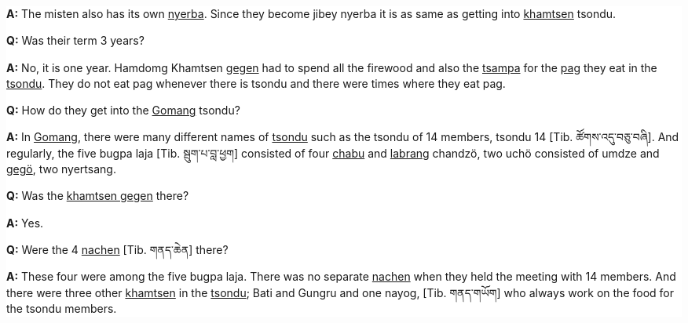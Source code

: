 **A:**  The misten also has its own <a href="#" data-tooltip="[tib. གཉེར་པ] A steward or manager. In some monasteries, the nyerba was in charge of storerooms under the authority of a higher manager called a chandzö.">nyerba</a>. Since they become jibey nyerba it is as same as getting into <a href="#" data-tooltip="[tib. ཁང་ཚན] A monastic residential unit in which monks from specific geographic areas lived. These were corporate entities with property and internal officials. Some large khamtsen had smaller subordinate units called mi tshan. Khamtsen were part of tratsang (colleges). For example, Hamdong Khamtsen was part of Gomang College in Drepung Monastery.">khamtsen</a> tsondu.   

**Q:**  Was their term 3 years?   

**A:**  No, it is one year. Hamdomg Khamtsen <a href="#" data-tooltip="[tib. དགེ་རྒན] 1. Teacher in a school. 2. In monastic settings it also refers to an adult monk who acted as a guardian to a younger monk. In such cases, the younger monk typically lived in the gegen&#x27;s apartment (shag). In monasteries, however, it could also mean a real teacher, or the monk who served as the guarantor for a new monk.">gegen</a> had to spend all the firewood and also the <a href="#" data-tooltip="[tib. རྩམ་པ] The traditional Tibetan staple food that consists of grain that is roasted (popped), usually in sand, and then ground into a flour.">tsampa</a> for the <a href="#" data-tooltip="[tib. སྤགས] A staple Tibetan dish of tsampa mixed with tea and kneaded into balls of dough-like consistency.">pag</a> they eat in the <a href="#" data-tooltip="[tib. ཚོགས་འདུ] 1. The general name for the various types of Tibetan government assemblies. 2. Any assembly, e.g., the assembly (meeting) of monks in a college.">tsondu</a>. They do not eat pag whenever there is tsondu and there were times where they eat pag.   

**Q:**  How do they get into the <a href="#" data-tooltip="[tib. སྒོ་མང] One of the large colleges in Drepung Monastery.">Gomang</a> tsondu?   

**A:**  In <a href="#" data-tooltip="[tib. སྒོ་མང] One of the large colleges in Drepung Monastery.">Gomang</a>, there were many different names of <a href="#" data-tooltip="[tib. ཚོགས་འདུ] 1. The general name for the various types of Tibetan government assemblies. 2. Any assembly, e.g., the assembly (meeting) of monks in a college.">tsondu</a> such as the tsondu of 14 members, tsondu 14 [Tib. ཚོགས་འདུ་བཅུ་བཞི]. And regularly, the five bugpa laja [Tib. སྦུག་པ་བླ་ཕྱག] consisted of four <a href="#" data-tooltip="[tib. ཕྱག་སྦུག] A manager (of estates and endowments) of a monastic college or monastic khamtsen.">chabu</a> and <a href="#" data-tooltip="[tib. བླ་བྲང] 1. The property/wealth owning corporate entity of an incarnate lama. 2. The property/wealth owning corporate entity of the Panchen Lama.">labrang</a> chandzö, two uchö consisted of umdze and <a href="#" data-tooltip="[tib. དགེ་སྐོས] The main disciplinary official in a monastic college (tratsang).">gegö</a>, two nyertsang.   

**Q:**  Was the <a href="#" data-tooltip="[tib. ཁང་ཚན་དགེ་རྒན] The head official of a khamtsen.">khamtsen gegen</a> there?   

**A:**  Yes.   

**Q:**  Were the 4 <a href="#" data-tooltip="[tib. སྣ་ཆེན] The name used for the largest Khamtsen in Drepung (or Sera, or Ganden).">nachen</a> [Tib. གནད་ཆེན] there?   

**A:**  These four were among the five bugpa laja. There was no separate <a href="#" data-tooltip="[tib. སྣ་ཆེན] The name used for the largest Khamtsen in Drepung (or Sera, or Ganden).">nachen</a> when they held the meeting with 14 members. And there were three other <a href="#" data-tooltip="[tib. ཁང་ཚན] A monastic residential unit in which monks from specific geographic areas lived. These were corporate entities with property and internal officials. Some large khamtsen had smaller subordinate units called mi tshan. Khamtsen were part of tratsang (colleges). For example, Hamdong Khamtsen was part of Gomang College in Drepung Monastery.">khamtsen</a> in the <a href="#" data-tooltip="[tib. ཚོགས་འདུ] 1. The general name for the various types of Tibetan government assemblies. 2. Any assembly, e.g., the assembly (meeting) of monks in a college.">tsondu</a>; Bati and Gungru and one nayog, [Tib. གནད་གཡོག] who always work on the food for the tsondu members.   
